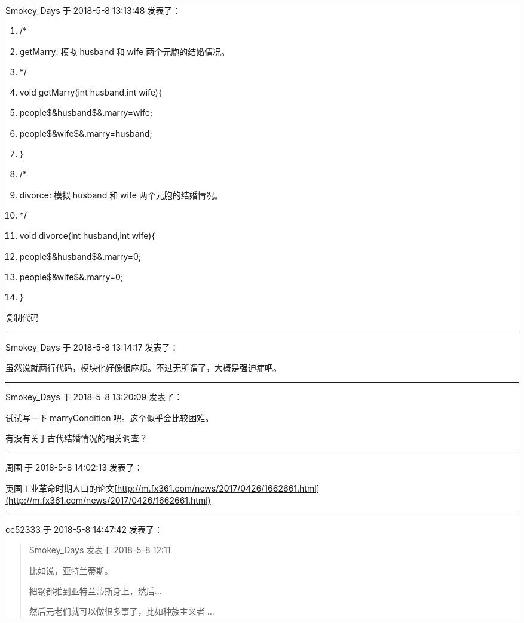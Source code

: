 Smokey_Days 于 2018-5-8 13:13:48 发表了：

1. /\*

2. getMarry: 模拟 husband 和 wife 两个元胞的结婚情况。

3. \*/

4. void getMarry(int husband,int wife){

5. people\$&husband\$&.marry=wife;

6. people\$&wife\$&.marry=husband;

7. }

8. /\*

9. divorce: 模拟 husband 和 wife 两个元胞的结婚情况。

10. \*/

11. void divorce(int husband,int wife){

12. people\$&husband\$&.marry=0;

13. people\$&wife\$&.marry=0;

14. }

复制代码

---

Smokey_Days 于 2018-5-8 13:14:17 发表了：

虽然说就两行代码，模块化好像很麻烦。不过无所谓了，大概是强迫症吧。

---

Smokey_Days 于 2018-5-8 13:20:09 发表了：

试试写一下 marryCondition 吧。这个似乎会比较困难。

有没有关于古代结婚情况的相关调查？

---

周围 于 2018-5-8 14:02:13 发表了：

英国工业革命时期人口的论文[http://m.fx361.com/news/2017/0426/1662661.html](http://m.fx361.com/news/2017/0426/1662661.html)

---

cc52333 于 2018-5-8 14:47:42 发表了：

> Smokey_Days 发表于 2018-5-8 12:11
>
> 比如说，亚特兰蒂斯。
>
> 把锅都推到亚特兰蒂斯身上，然后...
>
> 然后元老们就可以做很多事了，比如种族主义者 ...
